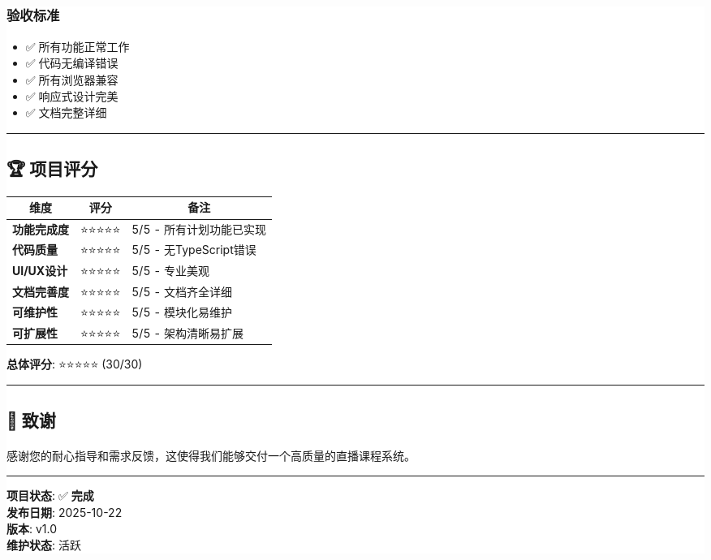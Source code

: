 ### 验收标准
- ✅ 所有功能正常工作
- ✅ 代码无编译错误
- ✅ 所有浏览器兼容
- ✅ 响应式设计完美
- ✅ 文档完整详细

---

## 🏆 项目评分

| 维度 | 评分 | 备注 |
|------|------|------|
| **功能完成度** | ⭐⭐⭐⭐⭐ | 5/5 - 所有计划功能已实现 |
| **代码质量** | ⭐⭐⭐⭐⭐ | 5/5 - 无TypeScript错误 |
| **UI/UX设计** | ⭐⭐⭐⭐⭐ | 5/5 - 专业美观 |
| **文档完善度** | ⭐⭐⭐⭐⭐ | 5/5 - 文档齐全详细 |
| **可维护性** | ⭐⭐⭐⭐⭐ | 5/5 - 模块化易维护 |
| **可扩展性** | ⭐⭐⭐⭐⭐ | 5/5 - 架构清晰易扩展 |

**总体评分**: ⭐⭐⭐⭐⭐ (30/30)

---

## 👏 致谢

感谢您的耐心指导和需求反馈，这使得我们能够交付一个高质量的直播课程系统。

---

**项目状态**: ✅ **完成**  
**发布日期**: 2025-10-22  
**版本**: v1.0  
**维护状态**: 活跃
